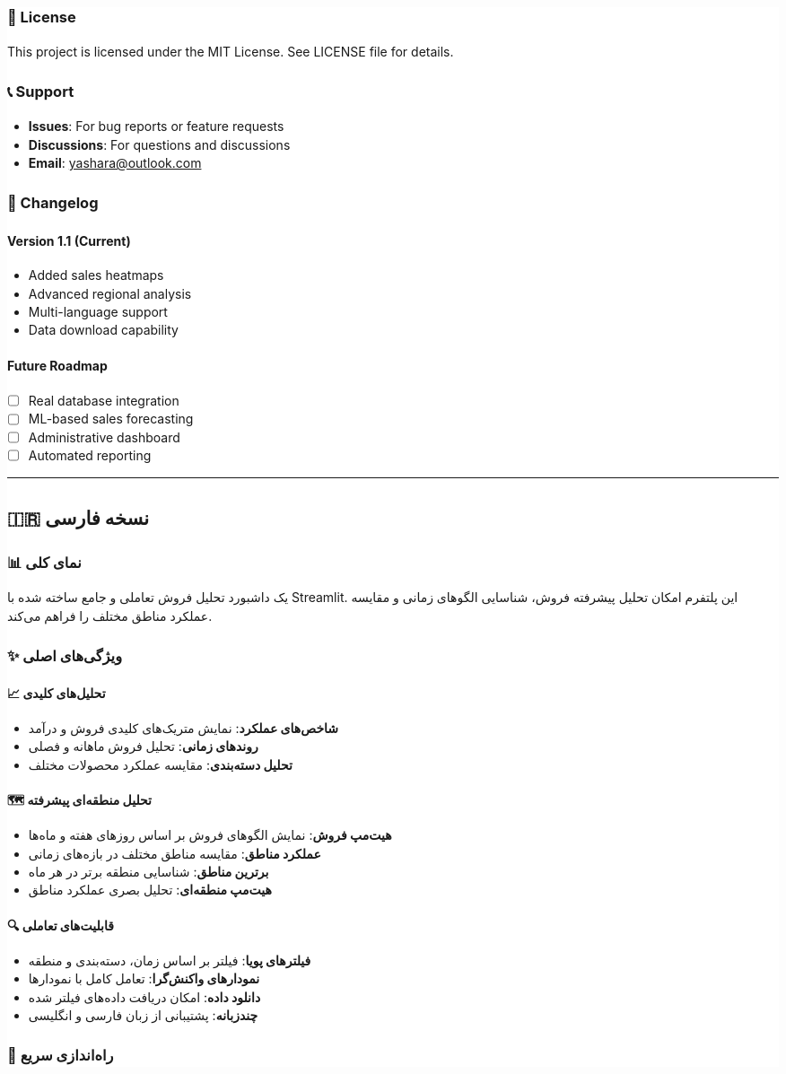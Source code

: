 ### 📄 License
This project is licensed under the MIT License. See LICENSE file for details.

### 📞 Support
- **Issues**: For bug reports or feature requests
- **Discussions**: For questions and discussions
- **Email**: yashara@outlook.com

### 🔄 Changelog

#### Version 1.1 (Current)
- Added sales heatmaps
- Advanced regional analysis
- Multi-language support
- Data download capability

#### Future Roadmap
- [ ] Real database integration
- [ ] ML-based sales forecasting
- [ ] Administrative dashboard
- [ ] Automated reporting

---

## 🇮🇷 نسخه فارسی

### 📊 نمای کلی
یک داشبورد تحلیل فروش تعاملی و جامع ساخته شده با Streamlit. این پلتفرم امکان تحلیل پیشرفته فروش، شناسایی الگوهای زمانی و مقایسه عملکرد مناطق مختلف را فراهم می‌کند.

### ✨ ویژگی‌های اصلی

#### 📈 تحلیل‌های کلیدی
- **شاخص‌های عملکرد**: نمایش متریک‌های کلیدی فروش و درآمد
- **روندهای زمانی**: تحلیل فروش ماهانه و فصلی
- **تحلیل دسته‌بندی**: مقایسه عملکرد محصولات مختلف

#### 🗺️ تحلیل منطقه‌ای پیشرفته
- **هیت‌مپ فروش**: نمایش الگوهای فروش بر اساس روزهای هفته و ماه‌ها
- **عملکرد مناطق**: مقایسه مناطق مختلف در بازه‌های زمانی
- **برترین مناطق**: شناسایی منطقه برتر در هر ماه
- **هیت‌مپ منطقه‌ای**: تحلیل بصری عملکرد مناطق

#### 🔍 قابلیت‌های تعاملی
- **فیلترهای پویا**: فیلتر بر اساس زمان، دسته‌بندی و منطقه
- **نمودارهای واکنش‌گرا**: تعامل کامل با نمودارها
- **دانلود داده**: امکان دریافت داده‌های فیلتر شده
- **چندزبانه**: پشتیبانی از زبان فارسی و انگلیسی

### 🚀 راه‌اندازی سریع
